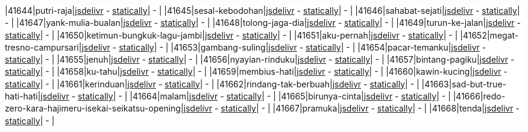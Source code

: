 |41644|putri-raja|[jsdelivr](https://cdn.jsdelivr.net/gh/dbchord/c5-3-6/40001-45000/41501-42000/putri-raja.webp) - [statically](https://cdn.statically.io/gh/dbchord/c5-3-6/i/40001-45000/41501-42000/putri-raja.webp)| - |
|41645|sesal-kebodohan|[jsdelivr](https://cdn.jsdelivr.net/gh/dbchord/c5-3-6/40001-45000/41501-42000/sesal-kebodohan.webp) - [statically](https://cdn.statically.io/gh/dbchord/c5-3-6/i/40001-45000/41501-42000/sesal-kebodohan.webp)| - |
|41646|sahabat-sejati|[jsdelivr](https://cdn.jsdelivr.net/gh/dbchord/c5-3-6/40001-45000/41501-42000/sahabat-sejati.webp) - [statically](https://cdn.statically.io/gh/dbchord/c5-3-6/i/40001-45000/41501-42000/sahabat-sejati.webp)| - |
|41647|yank-mulia-bualan|[jsdelivr](https://cdn.jsdelivr.net/gh/dbchord/c5-3-6/40001-45000/41501-42000/yank-mulia-bualan.webp) - [statically](https://cdn.statically.io/gh/dbchord/c5-3-6/i/40001-45000/41501-42000/yank-mulia-bualan.webp)| - |
|41648|tolong-jaga-dia|[jsdelivr](https://cdn.jsdelivr.net/gh/dbchord/c5-3-6/40001-45000/41501-42000/tolong-jaga-dia.webp) - [statically](https://cdn.statically.io/gh/dbchord/c5-3-6/i/40001-45000/41501-42000/tolong-jaga-dia.webp)| - |
|41649|turun-ke-jalan|[jsdelivr](https://cdn.jsdelivr.net/gh/dbchord/c5-3-6/40001-45000/41501-42000/turun-ke-jalan.webp) - [statically](https://cdn.statically.io/gh/dbchord/c5-3-6/i/40001-45000/41501-42000/turun-ke-jalan.webp)| - |
|41650|ketimun-bungkuk-lagu-jambi|[jsdelivr](https://cdn.jsdelivr.net/gh/dbchord/c5-3-6/40001-45000/41501-42000/ketimun-bungkuk-lagu-jambi.webp) - [statically](https://cdn.statically.io/gh/dbchord/c5-3-6/i/40001-45000/41501-42000/ketimun-bungkuk-lagu-jambi.webp)| - |
|41651|aku-pernah|[jsdelivr](https://cdn.jsdelivr.net/gh/dbchord/c5-3-6/40001-45000/41501-42000/aku-pernah.webp) - [statically](https://cdn.statically.io/gh/dbchord/c5-3-6/i/40001-45000/41501-42000/aku-pernah.webp)| - |
|41652|megat-tresno-campursari|[jsdelivr](https://cdn.jsdelivr.net/gh/dbchord/c5-3-6/40001-45000/41501-42000/megat-tresno-campursari.webp) - [statically](https://cdn.statically.io/gh/dbchord/c5-3-6/i/40001-45000/41501-42000/megat-tresno-campursari.webp)| - |
|41653|gambang-suling|[jsdelivr](https://cdn.jsdelivr.net/gh/dbchord/c5-3-6/40001-45000/41501-42000/gambang-suling.webp) - [statically](https://cdn.statically.io/gh/dbchord/c5-3-6/i/40001-45000/41501-42000/gambang-suling.webp)| - |
|41654|pacar-temanku|[jsdelivr](https://cdn.jsdelivr.net/gh/dbchord/c5-3-6/40001-45000/41501-42000/pacar-temanku.webp) - [statically](https://cdn.statically.io/gh/dbchord/c5-3-6/i/40001-45000/41501-42000/pacar-temanku.webp)| - |
|41655|jenuh|[jsdelivr](https://cdn.jsdelivr.net/gh/dbchord/c5-3-6/40001-45000/41501-42000/jenuh.webp) - [statically](https://cdn.statically.io/gh/dbchord/c5-3-6/i/40001-45000/41501-42000/jenuh.webp)| - |
|41656|nyayian-rinduku|[jsdelivr](https://cdn.jsdelivr.net/gh/dbchord/c5-3-6/40001-45000/41501-42000/nyayian-rinduku.webp) - [statically](https://cdn.statically.io/gh/dbchord/c5-3-6/i/40001-45000/41501-42000/nyayian-rinduku.webp)| - |
|41657|bintang-pagiku|[jsdelivr](https://cdn.jsdelivr.net/gh/dbchord/c5-3-6/40001-45000/41501-42000/bintang-pagiku.webp) - [statically](https://cdn.statically.io/gh/dbchord/c5-3-6/i/40001-45000/41501-42000/bintang-pagiku.webp)| - |
|41658|ku-tahu|[jsdelivr](https://cdn.jsdelivr.net/gh/dbchord/c5-3-6/40001-45000/41501-42000/ku-tahu.webp) - [statically](https://cdn.statically.io/gh/dbchord/c5-3-6/i/40001-45000/41501-42000/ku-tahu.webp)| - |
|41659|membius-hati|[jsdelivr](https://cdn.jsdelivr.net/gh/dbchord/c5-3-6/40001-45000/41501-42000/membius-hati.webp) - [statically](https://cdn.statically.io/gh/dbchord/c5-3-6/i/40001-45000/41501-42000/membius-hati.webp)| - |
|41660|kawin-kucing|[jsdelivr](https://cdn.jsdelivr.net/gh/dbchord/c5-3-6/40001-45000/41501-42000/kawin-kucing.webp) - [statically](https://cdn.statically.io/gh/dbchord/c5-3-6/i/40001-45000/41501-42000/kawin-kucing.webp)| - |
|41661|kerinduan|[jsdelivr](https://cdn.jsdelivr.net/gh/dbchord/c5-3-6/40001-45000/41501-42000/kerinduan.webp) - [statically](https://cdn.statically.io/gh/dbchord/c5-3-6/i/40001-45000/41501-42000/kerinduan.webp)| - |
|41662|rindang-tak-berbuah|[jsdelivr](https://cdn.jsdelivr.net/gh/dbchord/c5-3-6/40001-45000/41501-42000/rindang-tak-berbuah.webp) - [statically](https://cdn.statically.io/gh/dbchord/c5-3-6/i/40001-45000/41501-42000/rindang-tak-berbuah.webp)| - |
|41663|sad-but-true-hati-hati|[jsdelivr](https://cdn.jsdelivr.net/gh/dbchord/c5-3-6/40001-45000/41501-42000/sad-but-true-hati-hati.webp) - [statically](https://cdn.statically.io/gh/dbchord/c5-3-6/i/40001-45000/41501-42000/sad-but-true-hati-hati.webp)| - |
|41664|malam|[jsdelivr](https://cdn.jsdelivr.net/gh/dbchord/c5-3-6/40001-45000/41501-42000/malam.webp) - [statically](https://cdn.statically.io/gh/dbchord/c5-3-6/i/40001-45000/41501-42000/malam.webp)| - |
|41665|birunya-cinta|[jsdelivr](https://cdn.jsdelivr.net/gh/dbchord/c5-3-6/40001-45000/41501-42000/birunya-cinta.webp) - [statically](https://cdn.statically.io/gh/dbchord/c5-3-6/i/40001-45000/41501-42000/birunya-cinta.webp)| - |
|41666|redo-zero-kara-hajimeru-isekai-seikatsu-opening|[jsdelivr](https://cdn.jsdelivr.net/gh/dbchord/c5-3-6/40001-45000/41501-42000/redo-zero-kara-hajimeru-isekai-seikatsu-opening.webp) - [statically](https://cdn.statically.io/gh/dbchord/c5-3-6/i/40001-45000/41501-42000/redo-zero-kara-hajimeru-isekai-seikatsu-opening.webp)| - |
|41667|pramuka|[jsdelivr](https://cdn.jsdelivr.net/gh/dbchord/c5-3-6/40001-45000/41501-42000/pramuka.webp) - [statically](https://cdn.statically.io/gh/dbchord/c5-3-6/i/40001-45000/41501-42000/pramuka.webp)| - |
|41668|tenda|[jsdelivr](https://cdn.jsdelivr.net/gh/dbchord/c5-3-6/40001-45000/41501-42000/tenda.webp) - [statically](https://cdn.statically.io/gh/dbchord/c5-3-6/i/40001-45000/41501-42000/tenda.webp)| - |